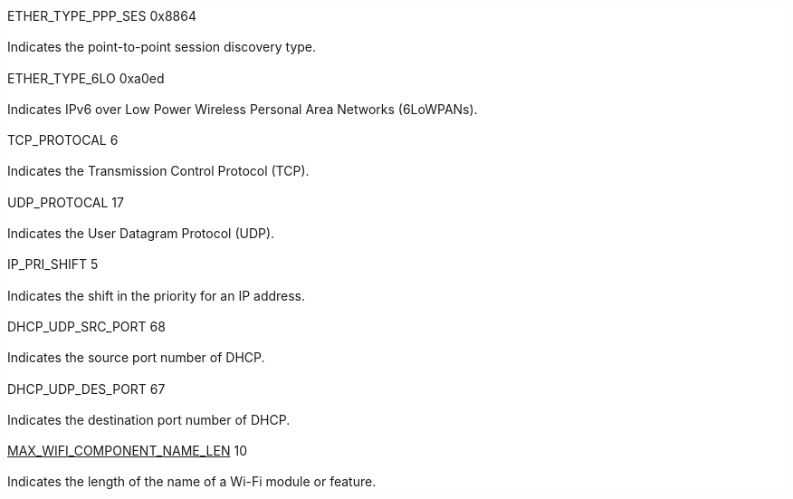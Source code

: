 <tr><td class="cellrowborder" valign="top" width="50%" headers="mcps1.1.3.1.1 "><p><em id="gaf4b193dda19de66eba7a99b64b3a0c6c"><a name="gaf4b193dda19de66eba7a99b64b3a0c6c"></a><a name="gaf4b193dda19de66eba7a99b64b3a0c6c"></a></em>ETHER_TYPE_PPP_SES    0x8864</p>
</td>
<td class="cellrowborder" valign="top" width="50%" headers="mcps1.1.3.1.2 "><p>Indicates the point-to-point session discovery type.</p>
</td>
</tr>
<tr><td class="cellrowborder" valign="top" width="50%" headers="mcps1.1.3.1.1 "><p><em id="ga6fca23e8bd12854706021a45fe3cd352"><a name="ga6fca23e8bd12854706021a45fe3cd352"></a><a name="ga6fca23e8bd12854706021a45fe3cd352"></a></em>ETHER_TYPE_6LO    0xa0ed</p>
</td>
<td class="cellrowborder" valign="top" width="50%" headers="mcps1.1.3.1.2 "><p>Indicates IPv6 over Low Power Wireless Personal Area Networks (6LoWPANs).</p>
</td>
</tr>
<tr><td class="cellrowborder" valign="top" width="50%" headers="mcps1.1.3.1.1 "><p><em id="ga96b31b1ec02746766191916559cec530"><a name="ga96b31b1ec02746766191916559cec530"></a><a name="ga96b31b1ec02746766191916559cec530"></a></em>TCP_PROTOCAL    6</p>
</td>
<td class="cellrowborder" valign="top" width="50%" headers="mcps1.1.3.1.2 "><p>Indicates the Transmission Control Protocol (TCP).</p>
</td>
</tr>
<tr><td class="cellrowborder" valign="top" width="50%" headers="mcps1.1.3.1.1 "><p><em id="ga06cdba6ef1f4bc477016c6bbae7ce444"><a name="ga06cdba6ef1f4bc477016c6bbae7ce444"></a><a name="ga06cdba6ef1f4bc477016c6bbae7ce444"></a></em>UDP_PROTOCAL    17</p>
</td>
<td class="cellrowborder" valign="top" width="50%" headers="mcps1.1.3.1.2 "><p>Indicates the User Datagram Protocol (UDP).</p>
</td>
</tr>
<tr><td class="cellrowborder" valign="top" width="50%" headers="mcps1.1.3.1.1 "><p><em id="gab7ea98963ef9a6aecac843b0ea6bbcee"><a name="gab7ea98963ef9a6aecac843b0ea6bbcee"></a><a name="gab7ea98963ef9a6aecac843b0ea6bbcee"></a></em>IP_PRI_SHIFT    5</p>
</td>
<td class="cellrowborder" valign="top" width="50%" headers="mcps1.1.3.1.2 "><p>Indicates the shift in the priority for an IP address.</p>
</td>
</tr>
<tr><td class="cellrowborder" valign="top" width="50%" headers="mcps1.1.3.1.1 "><p><em id="ga2db7b9e1310a372d11d568e34958e158"><a name="ga2db7b9e1310a372d11d568e34958e158"></a><a name="ga2db7b9e1310a372d11d568e34958e158"></a></em>DHCP_UDP_SRC_PORT    68</p>
</td>
<td class="cellrowborder" valign="top" width="50%" headers="mcps1.1.3.1.2 "><p>Indicates the source port number of DHCP.</p>
</td>
</tr>
<tr><td class="cellrowborder" valign="top" width="50%" headers="mcps1.1.3.1.1 "><p><em id="gad92d590d45b6f76db61dd87fed7fa770"><a name="gad92d590d45b6f76db61dd87fed7fa770"></a><a name="gad92d590d45b6f76db61dd87fed7fa770"></a></em>DHCP_UDP_DES_PORT    67</p>
</td>
<td class="cellrowborder" valign="top" width="50%" headers="mcps1.1.3.1.2 "><p>Indicates the destination port number of DHCP.</p>
</td>
</tr>
<tr><td class="cellrowborder" valign="top" width="50%" headers="mcps1.1.3.1.1 "><p><a href="Wi-Fi.md#gaf460a45a5e365279ca6bc5b3e8750542">MAX_WIFI_COMPONENT_NAME_LEN</a>   10</p>
</td>
<td class="cellrowborder" valign="top" width="50%" headers="mcps1.1.3.1.2 "><p>Indicates the length of the name of a Wi-Fi module or feature.</p>
</td>
</tr>
</tbody>